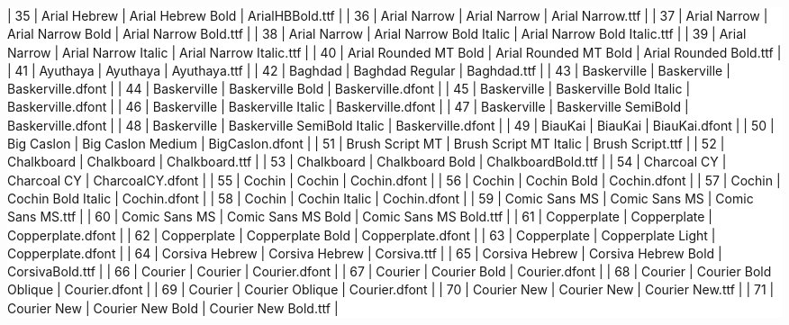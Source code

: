 | 35 | Arial Hebrew | Arial Hebrew Bold | ArialHBBold.ttf |
| 36 | Arial Narrow | Arial Narrow | Arial Narrow.ttf |
| 37 | Arial Narrow | Arial Narrow Bold | Arial Narrow Bold.ttf |
| 38 | Arial Narrow | Arial Narrow Bold Italic | Arial Narrow Bold Italic.ttf |
| 39 | Arial Narrow | Arial Narrow Italic | Arial Narrow Italic.ttf |
| 40 | Arial Rounded MT Bold | Arial Rounded MT Bold | Arial Rounded Bold.ttf |
| 41 | Ayuthaya | Ayuthaya | Ayuthaya.ttf |
| 42 | Baghdad | Baghdad Regular | Baghdad.ttf |
| 43 | Baskerville | Baskerville | Baskerville.dfont |
| 44 | Baskerville | Baskerville Bold | Baskerville.dfont |
| 45 | Baskerville | Baskerville Bold Italic | Baskerville.dfont |
| 46 | Baskerville | Baskerville Italic | Baskerville.dfont |
| 47 | Baskerville | Baskerville SemiBold | Baskerville.dfont |
| 48 | Baskerville | Baskerville SemiBold Italic | Baskerville.dfont |
| 49 | BiauKai | BiauKai | BiauKai.dfont |
| 50 | Big Caslon | Big Caslon Medium | BigCaslon.dfont |
| 51 | Brush Script MT | Brush Script MT Italic | Brush Script.ttf |
| 52 | Chalkboard | Chalkboard | Chalkboard.ttf |
| 53 | Chalkboard | Chalkboard Bold | ChalkboardBold.ttf |
| 54 | Charcoal CY | Charcoal CY | CharcoalCY.dfont |
| 55 | Cochin | Cochin | Cochin.dfont |
| 56 | Cochin | Cochin Bold | Cochin.dfont |
| 57 | Cochin | Cochin Bold Italic | Cochin.dfont |
| 58 | Cochin | Cochin Italic | Cochin.dfont |
| 59 | Comic Sans MS | Comic Sans MS | Comic Sans MS.ttf |
| 60 | Comic Sans MS | Comic Sans MS Bold | Comic Sans MS Bold.ttf |
| 61 | Copperplate | Copperplate | Copperplate.dfont |
| 62 | Copperplate | Copperplate Bold | Copperplate.dfont |
| 63 | Copperplate | Copperplate Light | Copperplate.dfont |
| 64 | Corsiva Hebrew | Corsiva Hebrew | Corsiva.ttf |
| 65 | Corsiva Hebrew | Corsiva Hebrew Bold | CorsivaBold.ttf |
| 66 | Courier | Courier | Courier.dfont |
| 67 | Courier | Courier Bold | Courier.dfont |
| 68 | Courier | Courier Bold Oblique | Courier.dfont |
| 69 | Courier | Courier Oblique | Courier.dfont |
| 70 | Courier New | Courier New | Courier New.ttf |
| 71 | Courier New | Courier New Bold | Courier New Bold.ttf |